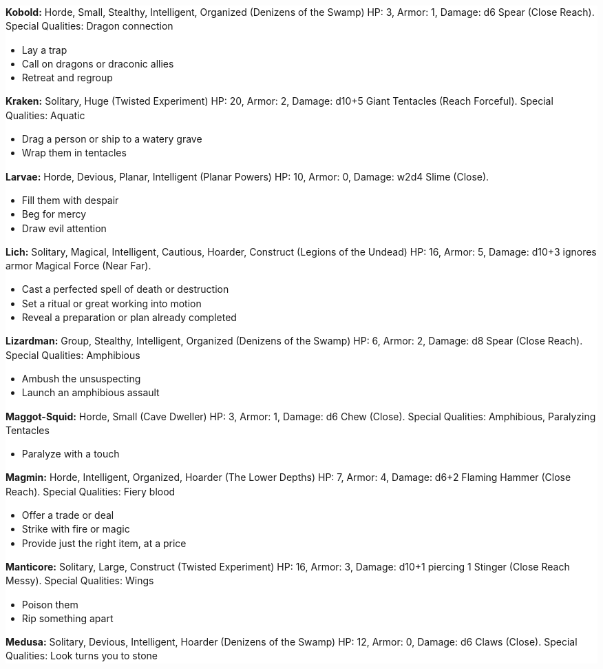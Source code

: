 **Kobold:** Horde, Small, Stealthy, Intelligent, Organized (Denizens of 
the Swamp) HP: 3, Armor: 1, Damage: d6 Spear (Close Reach). Special 
Qualities: Dragon connection

* Lay a trap
* Call on dragons or draconic allies
* Retreat and regroup

**Kraken:** Solitary, Huge (Twisted Experiment) HP: 20, Armor: 2, 
Damage: d10+5 Giant Tentacles (Reach Forceful). Special Qualities: 
Aquatic

* Drag a person or ship to a watery grave
* Wrap them in tentacles

**Larvae:** Horde, Devious, Planar, Intelligent (Planar Powers) HP: 10, 
Armor: 0, Damage: w2d4 Slime (Close).

* Fill them with despair
* Beg for mercy
* Draw evil attention 

**Lich:** Solitary, Magical, Intelligent, Cautious, Hoarder, Construct 
(Legions of the Undead) HP: 16, Armor: 5, Damage: d10+3 ignores armor 
Magical Force (Near Far).

* Cast a perfected spell of death or destruction
* Set a ritual or great working into motion
* Reveal a preparation or plan already completed

**Lizardman:** Group, Stealthy, Intelligent, Organized (Denizens of the 
Swamp) HP: 6, Armor: 2, Damage: d8 Spear (Close Reach). Special 
Qualities: Amphibious

* Ambush the unsuspecting
* Launch an amphibious assault

**Maggot-Squid:** Horde, Small (Cave Dweller) HP: 3, Armor: 1, Damage: 
d6 Chew (Close). Special Qualities: Amphibious, Paralyzing Tentacles

* Paralyze with a touch

**Magmin:** Horde, Intelligent, Organized, Hoarder (The Lower Depths) 
HP: 7, Armor: 4, Damage: d6+2 Flaming Hammer (Close Reach). Special 
Qualities: Fiery blood

* Offer a trade or deal
* Strike with fire or magic
* Provide just the right item, at a price

**Manticore:** Solitary, Large, Construct (Twisted Experiment) HP: 16, 
Armor: 3, Damage: d10+1 piercing 1 Stinger (Close Reach Messy). Special 
Qualities: Wings

* Poison them
* Rip something apart

**Medusa:** Solitary, Devious, Intelligent, Hoarder (Denizens of the 
Swamp) HP: 12, Armor: 0, Damage: d6 Claws (Close). Special Qualities: 
Look turns you to stone
